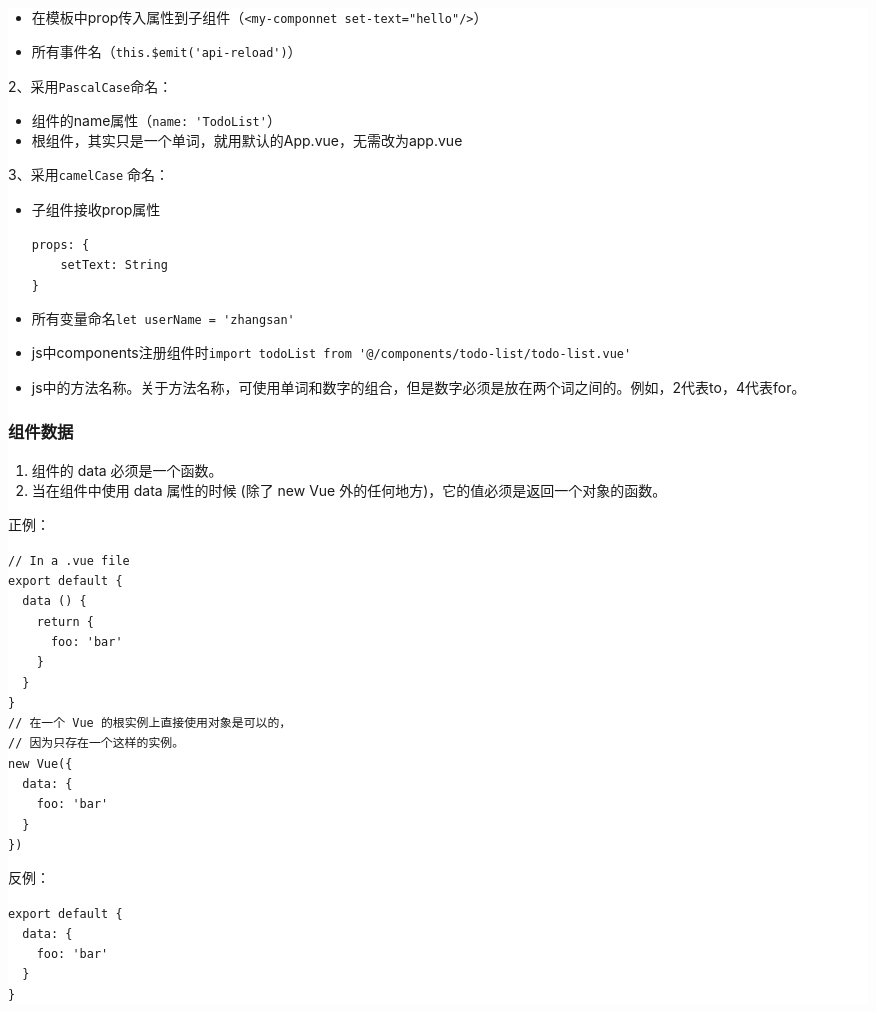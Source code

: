 - 在模板中prop传入属性到子组件（`<my-componnet set-text="hello"/>`）

- 所有事件名（`this.$emit('api-reload')`）

2、采用`PascalCase`命名：

- 组件的name属性（`name: 'TodoList'`）
- 根组件，其实只是一个单词，就用默认的App.vue，无需改为app.vue

3、采用`camelCase` 命名：

- 子组件接收prop属性

  ```
  props: {
      setText: String
  }
  ```

- 所有变量命名`let userName = 'zhangsan'`

- js中components注册组件时`import todoList from '@/components/todo-list/todo-list.vue'`

- js中的方法名称。关于方法名称，可使用单词和数字的组合，但是数字必须是放在两个词之间的。例如，2代表to，4代表for。

### 组件数据

1. 组件的 data 必须是一个函数。
2. 当在组件中使用 data 属性的时候 (除了 new Vue 外的任何地方)，它的值必须是返回一个对象的函数。

正例：

```
// In a .vue file
export default {
  data () {
    return {
      foo: 'bar'
    }
  }
}
// 在一个 Vue 的根实例上直接使用对象是可以的，
// 因为只存在一个这样的实例。
new Vue({
  data: {
    foo: 'bar'
  }
})
```

反例：

```
export default {
  data: {
    foo: 'bar'
  }
}
```
